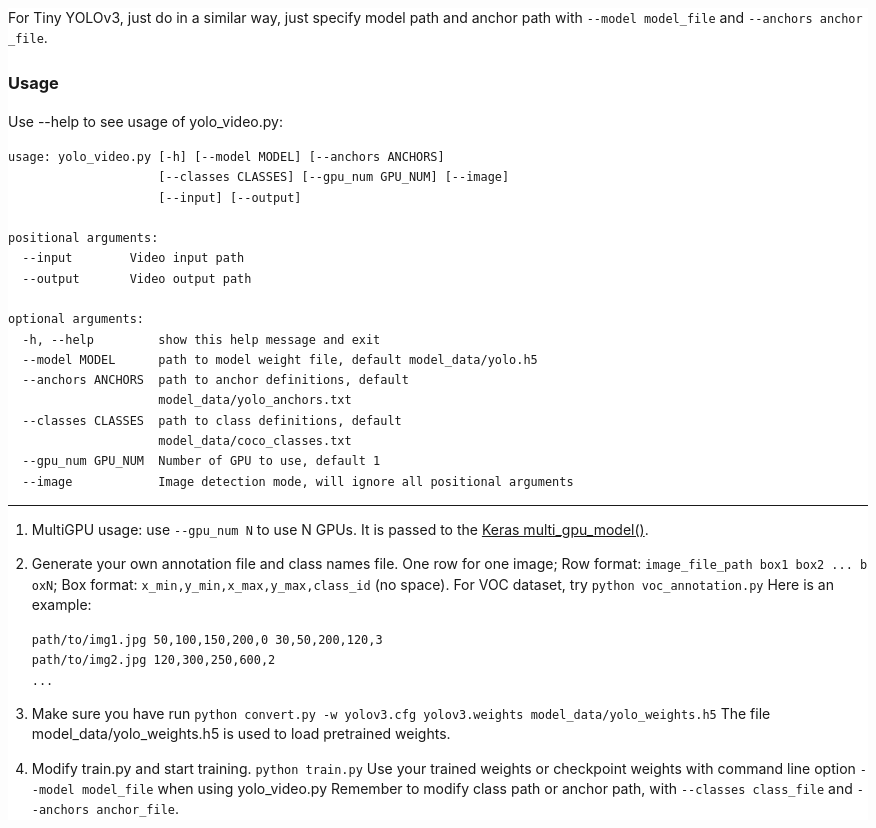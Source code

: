 For Tiny YOLOv3, just do in a similar way, just specify model path and anchor path with `--model model_file` and `--anchors anchor_file`.

### Usage

Use --help to see usage of yolo_video.py:

```
usage: yolo_video.py [-h] [--model MODEL] [--anchors ANCHORS]
                     [--classes CLASSES] [--gpu_num GPU_NUM] [--image]
                     [--input] [--output]

positional arguments:
  --input        Video input path
  --output       Video output path

optional arguments:
  -h, --help         show this help message and exit
  --model MODEL      path to model weight file, default model_data/yolo.h5
  --anchors ANCHORS  path to anchor definitions, default
                     model_data/yolo_anchors.txt
  --classes CLASSES  path to class definitions, default
                     model_data/coco_classes.txt
  --gpu_num GPU_NUM  Number of GPU to use, default 1
  --image            Image detection mode, will ignore all positional arguments
```

------

1. MultiGPU usage: use `--gpu_num N` to use N GPUs. It is passed to the [Keras multi_gpu_model()](https://keras.io/utils/#multi_gpu_model).

2. Generate your own annotation file and class names file.
   One row for one image;
   Row format: `image_file_path box1 box2 ... boxN`;
   Box format: `x_min,y_min,x_max,y_max,class_id` (no space).
   For VOC dataset, try `python voc_annotation.py`
   Here is an example:

   ```
   path/to/img1.jpg 50,100,150,200,0 30,50,200,120,3
   path/to/img2.jpg 120,300,250,600,2
   ...
   ```

3. Make sure you have run `python convert.py -w yolov3.cfg yolov3.weights model_data/yolo_weights.h5`
   The file model_data/yolo_weights.h5 is used to load pretrained weights.

4. Modify train.py and start training.
   `python train.py`
   Use your trained weights or checkpoint weights with command line option `--model model_file` when using yolo_video.py Remember to modify class path or anchor path, with `--classes class_file` and `--anchors anchor_file`.
